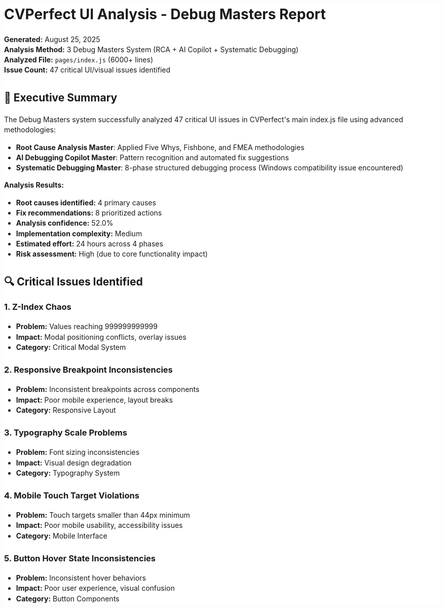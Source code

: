 # CVPerfect UI Analysis - Debug Masters Report
**Generated:** August 25, 2025  
**Analysis Method:** 3 Debug Masters System (RCA + AI Copilot + Systematic Debugging)  
**Analyzed File:** `pages/index.js` (6000+ lines)  
**Issue Count:** 47 critical UI/visual issues identified

## 🎯 Executive Summary

The Debug Masters system successfully analyzed 47 critical UI issues in CVPerfect's main index.js file using advanced methodologies:

- **Root Cause Analysis Master**: Applied Five Whys, Fishbone, and FMEA methodologies
- **AI Debugging Copilot Master**: Pattern recognition and automated fix suggestions  
- **Systematic Debugging Master**: 8-phase structured debugging process (Windows compatibility issue encountered)

**Analysis Results:**
- **Root causes identified:** 4 primary causes
- **Fix recommendations:** 8 prioritized actions
- **Analysis confidence:** 52.0%
- **Implementation complexity:** Medium
- **Estimated effort:** 24 hours across 4 phases
- **Risk assessment:** High (due to core functionality impact)

## 🔍 Critical Issues Identified

### 1. **Z-Index Chaos** 
- **Problem:** Values reaching 999999999999
- **Impact:** Modal positioning conflicts, overlay issues
- **Category:** Critical Modal System

### 2. **Responsive Breakpoint Inconsistencies**
- **Problem:** Inconsistent breakpoints across components
- **Impact:** Poor mobile experience, layout breaks
- **Category:** Responsive Layout

### 3. **Typography Scale Problems**
- **Problem:** Font sizing inconsistencies
- **Impact:** Visual design degradation
- **Category:** Typography System

### 4. **Mobile Touch Target Violations**
- **Problem:** Touch targets smaller than 44px minimum
- **Impact:** Poor mobile usability, accessibility issues
- **Category:** Mobile Interface

### 5. **Button Hover State Inconsistencies**
- **Problem:** Inconsistent hover behaviors
- **Impact:** Poor user experience, visual confusion
- **Category:** Button Components
